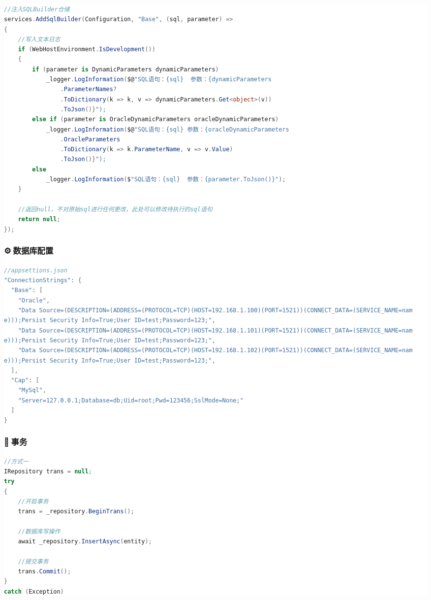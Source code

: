 ```csharp
//注入SQLBuilder仓储
services.AddSqlBuilder(Configuration, "Base", (sql, parameter) =>
{
    //写入文本日志
    if (WebHostEnvironment.IsDevelopment())
    {
        if (parameter is DynamicParameters dynamicParameters)
            _logger.LogInformation($@"SQL语句：{sql}  参数：{dynamicParameters
                .ParameterNames?
                .ToDictionary(k => k, v => dynamicParameters.Get<object>(v))
                .ToJson()}");
        else if (parameter is OracleDynamicParameters oracleDynamicParameters)
            _logger.LogInformation($@"SQL语句：{sql} 参数：{oracleDynamicParameters
                .OracleParameters
                .ToDictionary(k => k.ParameterName, v => v.Value)
                .ToJson()}");
        else
            _logger.LogInformation($"SQL语句：{sql}  参数：{parameter.ToJson()}");
    }

    //返回null，不对原始sql进行任何更改，此处可以修改待执行的sql语句
    return null;
});
```

### ⚙ 数据库配置

```csharp
//appsettions.json
"ConnectionStrings": {
  "Base": [
    "Oracle",
    "Data Source=(DESCRIPTION=(ADDRESS=(PROTOCOL=TCP)(HOST=192.168.1.100)(PORT=1521))(CONNECT_DATA=(SERVICE_NAME=name)));Persist Security Info=True;User ID=test;Password=123;",
    "Data Source=(DESCRIPTION=(ADDRESS=(PROTOCOL=TCP)(HOST=192.168.1.101)(PORT=1521))(CONNECT_DATA=(SERVICE_NAME=name)));Persist Security Info=True;User ID=test;Password=123;",
    "Data Source=(DESCRIPTION=(ADDRESS=(PROTOCOL=TCP)(HOST=192.168.1.102)(PORT=1521))(CONNECT_DATA=(SERVICE_NAME=name)));Persist Security Info=True;User ID=test;Password=123;",
  ],
  "Cap": [
    "MySql",
    "Server=127.0.0.1;Database=db;Uid=root;Pwd=123456;SslMode=None;"
  ]
}
```


### 📰 事务

```csharp
//方式一
IRepository trans = null;
try
{
    //开启事务
    trans = _repository.BeginTrans();

    //数据库写操作
    await _repository.InsertAsync(entity);

    //提交事务
    trans.Commit();
}
catch (Exception)
```